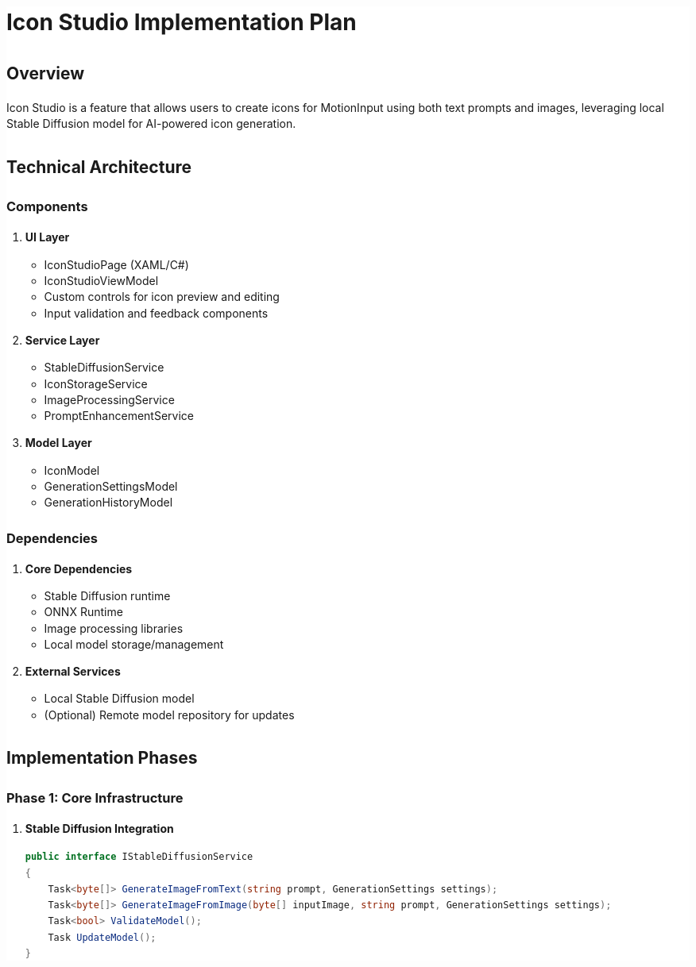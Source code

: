 # Icon Studio Implementation Plan

## Overview
Icon Studio is a feature that allows users to create icons for MotionInput using both text prompts and images, leveraging local Stable Diffusion model for AI-powered icon generation.

## Technical Architecture

### Components

1. **UI Layer**
   - IconStudioPage (XAML/C#)
   - IconStudioViewModel
   - Custom controls for icon preview and editing
   - Input validation and feedback components

2. **Service Layer**
   - StableDiffusionService
   - IconStorageService
   - ImageProcessingService
   - PromptEnhancementService

3. **Model Layer**
   - IconModel
   - GenerationSettingsModel
   - GenerationHistoryModel

### Dependencies

1. **Core Dependencies**
   - Stable Diffusion runtime
   - ONNX Runtime
   - Image processing libraries
   - Local model storage/management

2. **External Services**
   - Local Stable Diffusion model
   - (Optional) Remote model repository for updates

## Implementation Phases

### Phase 1: Core Infrastructure

1. **Stable Diffusion Integration**
   ```csharp
   public interface IStableDiffusionService
   {
       Task<byte[]> GenerateImageFromText(string prompt, GenerationSettings settings);
       Task<byte[]> GenerateImageFromImage(byte[] inputImage, string prompt, GenerationSettings settings);
       Task<bool> ValidateModel();
       Task UpdateModel();
   }
   ```
